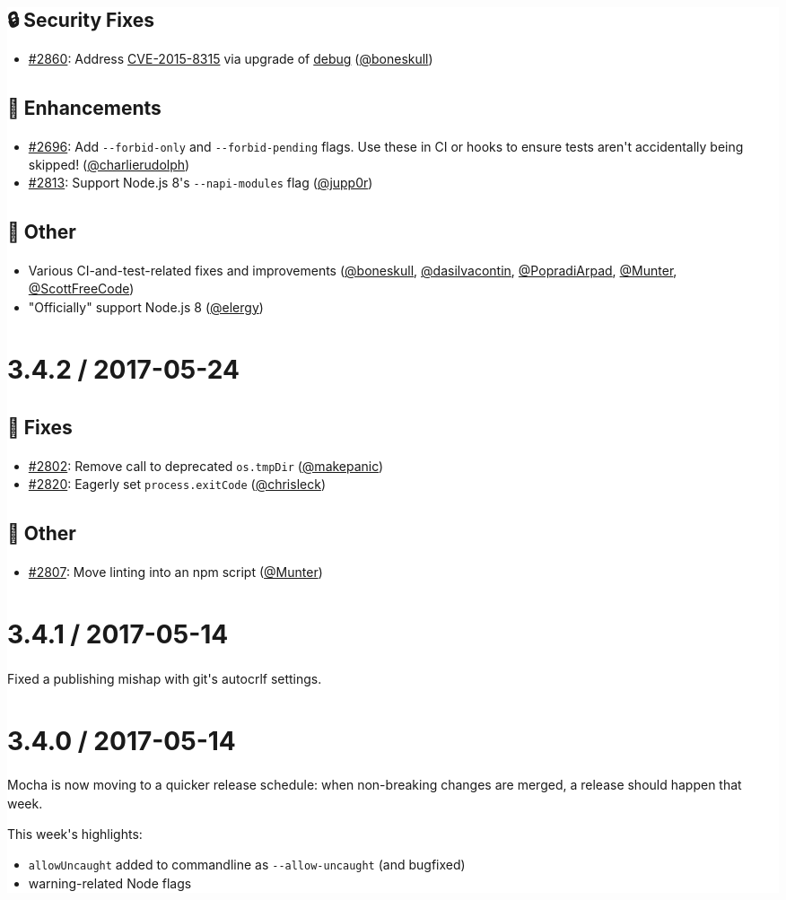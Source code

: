 ## :lock: Security Fixes

- [#2860](https://github.com/mochajs/mocha/pull/2860): Address [CVE-2015-8315](https://nodesecurity.io/advisories/46) via upgrade of [debug](https://npm.im/debug) ([@boneskull](https://github.com/boneskull))

## :tada: Enhancements

- [#2696](https://github.com/mochajs/mocha/pull/2696): Add `--forbid-only` and `--forbid-pending` flags. Use these in CI or hooks to ensure tests aren't accidentally being skipped! ([@charlierudolph](https://github.com/charlierudolph))
- [#2813](https://github.com/mochajs/mocha/pull/2813): Support Node.js 8's `--napi-modules` flag ([@jupp0r](https://github.com/jupp0r))

## :nut_and_bolt: Other

- Various CI-and-test-related fixes and improvements ([@boneskull](https://github.com/boneskull), [@dasilvacontin](https://github.com/dasilvacontin), [@PopradiArpad](https://github.com/PopradiArpad), [@Munter](https://github.com/munter), [@ScottFreeCode](https://github.com/ScottFreeCode))
- "Officially" support Node.js 8 ([@elergy](https://github.com/elergy))

# 3.4.2 / 2017-05-24

## :bug: Fixes

- [#2802](https://github.com/mochajs/mocha/issues/2802): Remove call to deprecated `os.tmpDir` ([@makepanic](https://github.com/makepanic))
- [#2820](https://github.com/mochajs/mocha/pull/2820): Eagerly set `process.exitCode` ([@chrisleck](https://github.com/chrisleck))

## :nut_and_bolt: Other

- [#2807](https://github.com/mochajs/mocha/pull/2807): Move linting into an npm script ([@Munter](https://github.com/munter))

# 3.4.1 / 2017-05-14

Fixed a publishing mishap with git's autocrlf settings.

# 3.4.0 / 2017-05-14

Mocha is now moving to a quicker release schedule: when non-breaking changes are merged, a release should happen that week.

This week's highlights:

- `allowUncaught` added to commandline as `--allow-uncaught` (and bugfixed)
- warning-related Node flags

